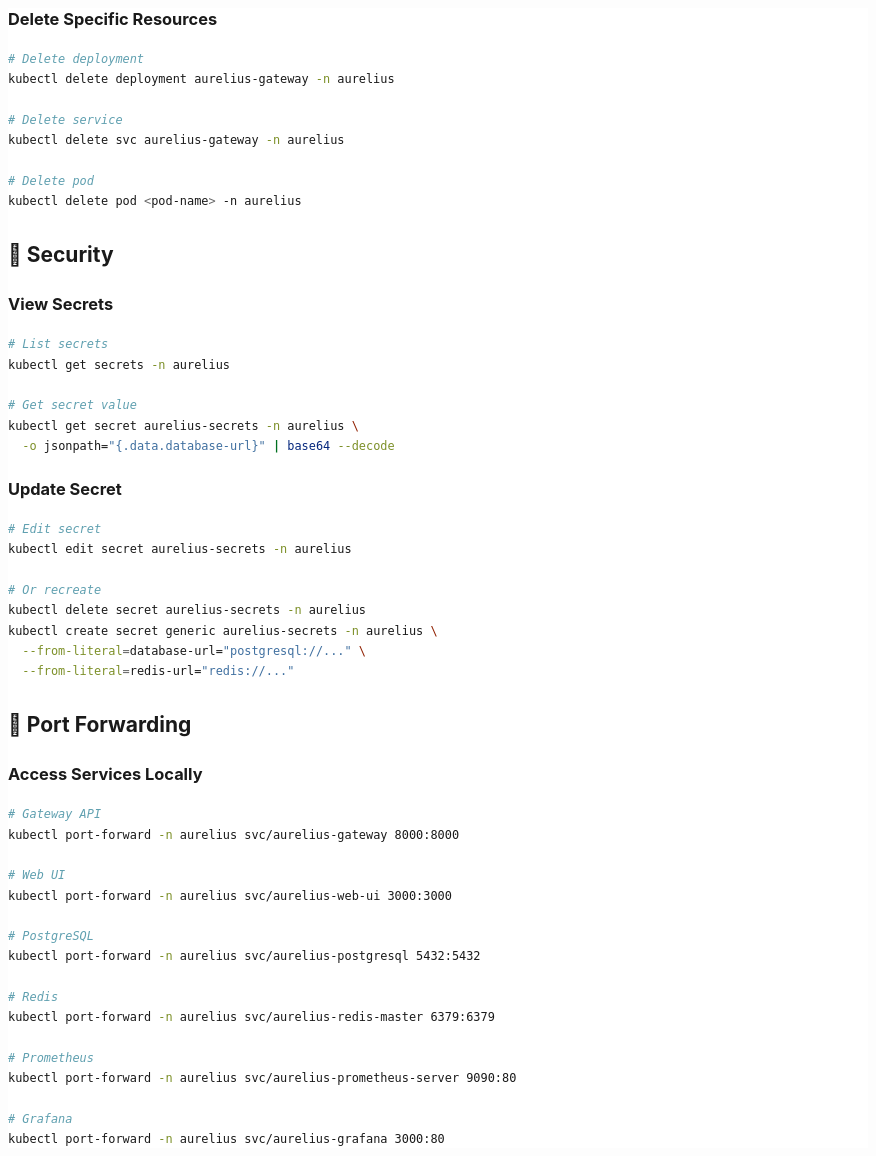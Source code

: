 ### Delete Specific Resources
```bash
# Delete deployment
kubectl delete deployment aurelius-gateway -n aurelius

# Delete service
kubectl delete svc aurelius-gateway -n aurelius

# Delete pod
kubectl delete pod <pod-name> -n aurelius
```

## 🔐 Security

### View Secrets
```bash
# List secrets
kubectl get secrets -n aurelius

# Get secret value
kubectl get secret aurelius-secrets -n aurelius \
  -o jsonpath="{.data.database-url}" | base64 --decode
```

### Update Secret
```bash
# Edit secret
kubectl edit secret aurelius-secrets -n aurelius

# Or recreate
kubectl delete secret aurelius-secrets -n aurelius
kubectl create secret generic aurelius-secrets -n aurelius \
  --from-literal=database-url="postgresql://..." \
  --from-literal=redis-url="redis://..."
```

## 📍 Port Forwarding

### Access Services Locally
```bash
# Gateway API
kubectl port-forward -n aurelius svc/aurelius-gateway 8000:8000

# Web UI
kubectl port-forward -n aurelius svc/aurelius-web-ui 3000:3000

# PostgreSQL
kubectl port-forward -n aurelius svc/aurelius-postgresql 5432:5432

# Redis
kubectl port-forward -n aurelius svc/aurelius-redis-master 6379:6379

# Prometheus
kubectl port-forward -n aurelius svc/aurelius-prometheus-server 9090:80

# Grafana
kubectl port-forward -n aurelius svc/aurelius-grafana 3000:80
```
